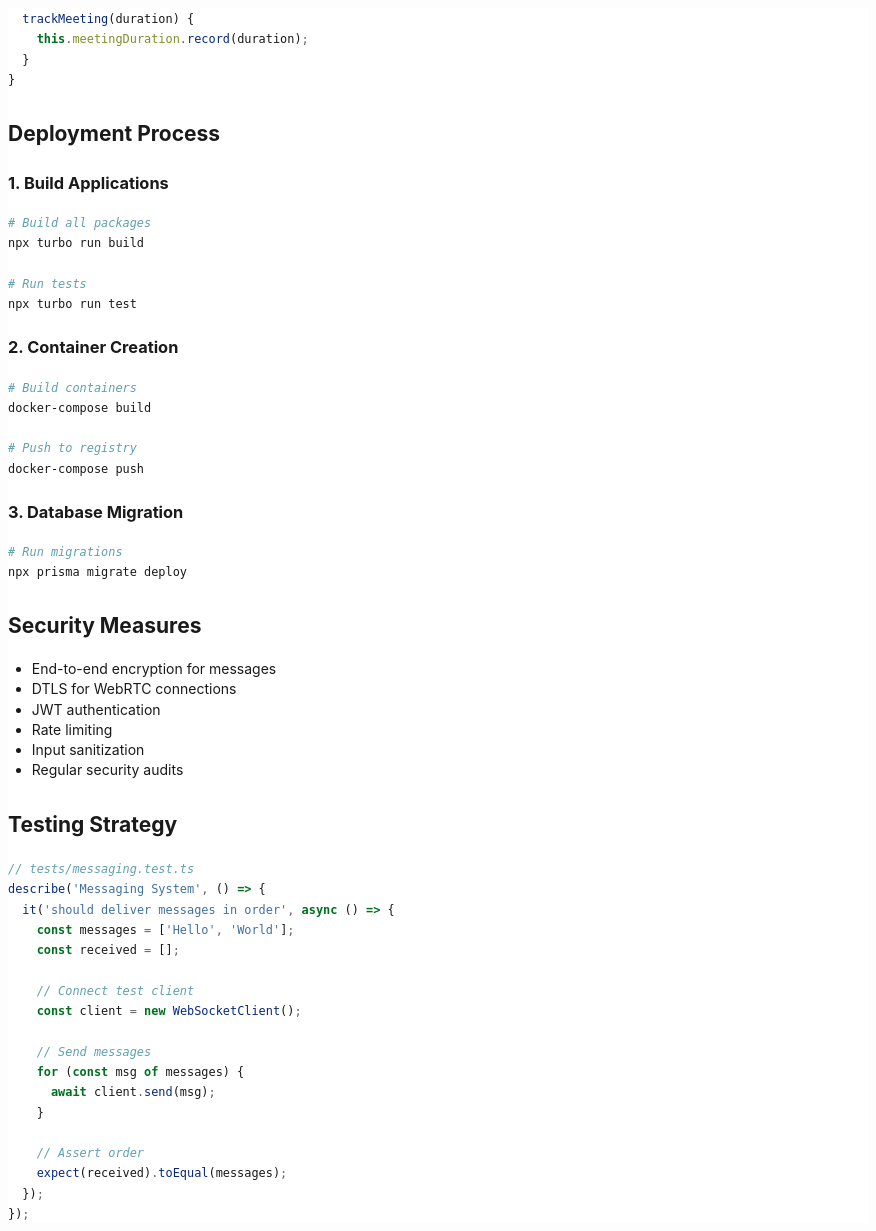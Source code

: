 ```javascript
  trackMeeting(duration) {
    this.meetingDuration.record(duration);
  }
}
```

## Deployment Process

### 1. Build Applications
```bash
# Build all packages
npx turbo run build

# Run tests
npx turbo run test
```

### 2. Container Creation
```bash
# Build containers
docker-compose build

# Push to registry
docker-compose push
```

### 3. Database Migration
```bash
# Run migrations
npx prisma migrate deploy
```

## Security Measures
- End-to-end encryption for messages
- DTLS for WebRTC connections
- JWT authentication
- Rate limiting
- Input sanitization
- Regular security audits

## Testing Strategy
```typescript
// tests/messaging.test.ts
describe('Messaging System', () => {
  it('should deliver messages in order', async () => {
    const messages = ['Hello', 'World'];
    const received = [];
    
    // Connect test client
    const client = new WebSocketClient();
    
    // Send messages
    for (const msg of messages) {
      await client.send(msg);
    }
    
    // Assert order
    expect(received).toEqual(messages);
  });
});
```
